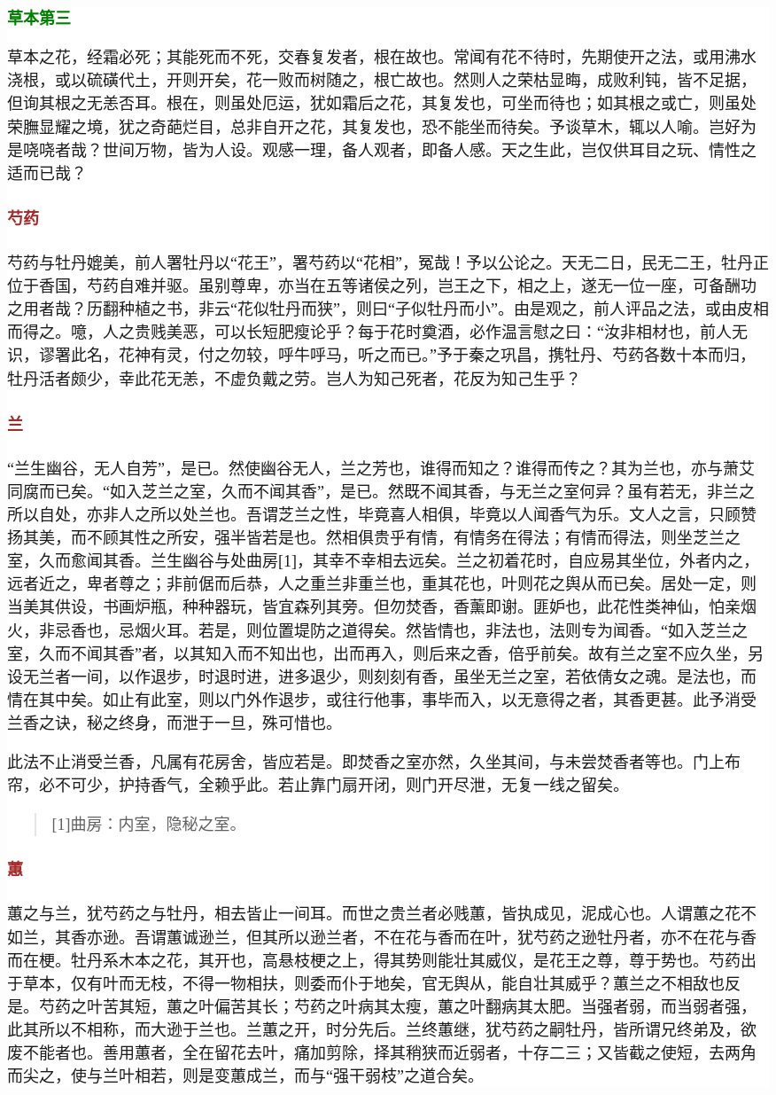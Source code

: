 <style type="text/css">
    h3{color:green;}
    h4{color:brown;}
    *{font-family: "楷体";font-size: 18px;}
    .markdown-body blockquote{color:#d11;}
    green{color:green;}
    greenbold{color:green;font-weight: bold}
    blue{color:blue;}
    red{color:red;}
    redbold{color:red;font-weight: bold}
    cyan{color:cyan;}
    purple{color:purple;}
    .bold{font-weight: bold;}
    .eightteen{font-size:18px;}
    .twenty{font-size:20px;}
</style>
### 草本第三


草本之花，经霜必死；其能死而不死，交春复发者，根在故也。常闻有花不待时，先期使开之法，或用沸水浇根，或以硫磺代土，开则开矣，花一败而树随之，根亡故也。然则人之荣枯显晦，成败利钝，皆不足据，但询其根之无恙否耳。根在，则虽处厄运，犹如霜后之花，其复发也，可坐而待也；如其根之或亡，则虽处荣膴显耀之境，犹之奇葩烂目，总非自开之花，其复发也，恐不能坐而待矣。予谈草木，辄以人喻。岂好为是哓哓者哉？世间万物，皆为人设。观感一理，备人观者，即备人感。天之生此，岂仅供耳目之玩、情性之适而已哉？





#### 芍药


芍药与牡丹媲美，前人署牡丹以“花王”，署芍药以“花相”，冤哉！予以公论之。天无二日，民无二王，牡丹正位于香国，芍药自难并驱。虽别尊卑，亦当在五等诸侯之列，岂王之下，相之上，遂无一位一座，可备酬功之用者哉？历翻种植之书，非云“花似牡丹而狭”，则曰“子似牡丹而小”。由是观之，前人评品之法，或由皮相而得之。噫，人之贵贱美恶，可以长短肥瘦论乎？每于花时奠酒，必作温言慰之曰：“汝非相材也，前人无识，谬署此名，花神有灵，付之勿较，呼牛呼马，听之而已。”予于秦之巩昌，携牡丹、芍药各数十本而归，牡丹活者颇少，幸此花无恙，不虚负戴之劳。岂人为知己死者，花反为知己生乎？





#### 兰


“兰生幽谷，无人自芳”，是已。然使幽谷无人，兰之芳也，谁得而知之？谁得而传之？其为兰也，亦与萧艾同腐而已矣。“如入芝兰之室，久而不闻其香”，是已。然既不闻其香，与无兰之室何异？虽有若无，非兰之所以自处，亦非人之所以处兰也。吾谓芝兰之性，毕竟喜人相俱，毕竟以人闻香气为乐。文人之言，只顾赞扬其美，而不顾其性之所安，强半皆若是也。然相俱贵乎有情，有情务在得法；有情而得法，则坐芝兰之室，久而愈闻其香。兰生幽谷与处曲房[1]，其幸不幸相去远矣。兰之初着花时，自应易其坐位，外者内之，远者近之，卑者尊之；非前倨而后恭，人之重兰非重兰也，重其花也，叶则花之舆从而已矣。居处一定，则当美其供设，书画炉瓶，种种器玩，皆宜森列其旁。但勿焚香，香薰即谢。匪妒也，此花性类神仙，怕亲烟火，非忌香也，忌烟火耳。若是，则位置堤防之道得矣。然皆情也，非法也，法则专为闻香。“如入芝兰之室，久而不闻其香”者，以其知入而不知出也，出而再入，则后来之香，倍乎前矣。故有兰之室不应久坐，另设无兰者一间，以作退步，时退时进，进多退少，则刻刻有香，虽坐无兰之室，若依倩女之魂。是法也，而情在其中矣。如止有此室，则以门外作退步，或往行他事，事毕而入，以无意得之者，其香更甚。此予消受兰香之诀，秘之终身，而泄于一旦，殊可惜也。

此法不止消受兰香，凡属有花房舍，皆应若是。即焚香之室亦然，久坐其间，与未尝焚香者等也。门上布帘，必不可少，护持香气，全赖乎此。若止靠门扇开闭，则门开尽泄，无复一线之留矣。

> [1]曲房：内室，隐秘之室。





#### 蕙


蕙之与兰，犹芍药之与牡丹，相去皆止一间耳。而世之贵兰者必贱蕙，皆执成见，泥成心也。人谓蕙之花不如兰，其香亦逊。吾谓蕙诚逊兰，但其所以逊兰者，不在花与香而在叶，犹芍药之逊牡丹者，亦不在花与香而在梗。牡丹系木本之花，其开也，高悬枝梗之上，得其势则能壮其威仪，是花王之尊，尊于势也。芍药出于草本，仅有叶而无枝，不得一物相扶，则委而仆于地矣，官无舆从，能自壮其威乎？蕙兰之不相敌也反是。芍药之叶苦其短，蕙之叶偏苦其长；芍药之叶病其太瘦，蕙之叶翻病其太肥。当强者弱，而当弱者强，此其所以不相称，而大逊于兰也。兰蕙之开，时分先后。兰终蕙继，犹芍药之嗣牡丹，皆所谓兄终弟及，欲废不能者也。善用蕙者，全在留花去叶，痛加剪除，择其稍狭而近弱者，十存二三；又皆截之使短，去两角而尖之，使与兰叶相若，则是变蕙成兰，而与“强干弱枝”之道合矣。
